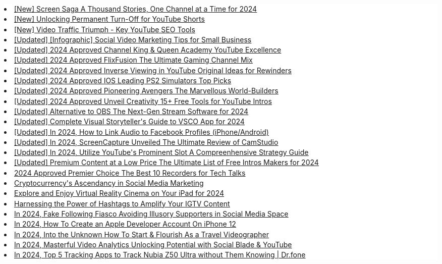 <li><a href="https://youtube-docs.techidaily.com/creen-saga-a-thousand-stories-one-channel-at-a-time-for-2024/"><u>[New] Screen Saga A Thousand Stories, One Channel at a Time for 2024</u></a></li>
<li><a href="https://youtube-docs.techidaily.com/nlocking-permanent-turn-off-for-youtube-shorts/"><u>[New] Unlocking Permanent Turn-Off for YouTube Shorts</u></a></li>
<li><a href="https://youtube-docs.techidaily.com/ideo-traffic-triumph-key-youtube-seo-tools/"><u>[New] Video Traffic Triumph - Key YouTube SEO Tools</u></a></li>
<li><a href="https://youtube-docs.techidaily.com/ed-infographic-social-video-marketing-tips-for-small-business/"><u>[Updated] [Infographic] Social Video Marketing Tips for Small Business</u></a></li>
<li><a href="https://youtube-docs.techidaily.com/ed-2024-approved-channel-king-and-queen-academy-youtube-excellence/"><u>[Updated] 2024 Approved Channel King & Queen Academy YouTube Excellence</u></a></li>
<li><a href="https://youtube-docs.techidaily.com/ed-2024-approved-flixfusion-the-ultimate-gaming-channel-mix/"><u>[Updated] 2024 Approved FlixFusion The Ultimate Gaming Channel Mix</u></a></li>
<li><a href="https://youtube-docs.techidaily.com/ed-2024-approved-inverse-viewing-in-youtube-original-ideas-for-rewinders/"><u>[Updated] 2024 Approved Inverse Viewing in YouTube Original Ideas for Rewinders</u></a></li>
<li><a href="https://video-capture.techidaily.com/updated-2024-approved-ios-leading-ps2-simulators-top-picks/"><u>[Updated] 2024 Approved IOS Leading PS2 Simulators Top Picks</u></a></li>
<li><a href="https://youtube-docs.techidaily.com/ed-2024-approved-pioneering-avengers-the-marvellous-world-builders/"><u>[Updated] 2024 Approved Pioneering Avengers The Marvellous World-Builders</u></a></li>
<li><a href="https://youtube-docs.techidaily.com/ed-2024-approved-unveil-creativity-15plus-free-tools-for-youtube-intros/"><u>[Updated] 2024 Approved Unveil Creativity 15+ Free Tools for YouTube Intros</u></a></li>
<li><a href="https://remote-screen-capture.techidaily.com/updated-alternative-to-obs-the-next-gen-stream-software-for-2024/"><u>[Updated] Alternative to OBS The Next-Gen Stream Software for 2024</u></a></li>
<li><a href="https://fox-access.techidaily.com/updated-complete-visual-storytellers-guide-to-vsco-app-for-2024/"><u>[Updated] Complete Visual Storyteller's Guide to VSCO App for 2024</u></a></li>
<li><a href="https://facebook-video-content.techidaily.com/updated-in-2024-how-to-link-audio-to-facebook-profiles-iphoneandroid/"><u>[Updated] In 2024, How to Link Audio to Facebook Profiles (iPhone/Android)</u></a></li>
<li><a href="https://video-screen-grab.techidaily.com/updated-in-2024-screencapture-unveiled-the-ultimate-review-of-camstudio/"><u>[Updated] In 2024, ScreenCapture Unveiled The Ultimate Review of CamStudio</u></a></li>
<li><a href="https://youtube-docs.techidaily.com/ed-in-2024-utilize-youtubes-prominent-slot-a-compreenhensive-strategy-guide/"><u>[Updated] In 2024, Utilize YouTube's Prominent Slot A Compreenhensive Strategy Guide</u></a></li>
<li><a href="https://youtube-docs.techidaily.com/ed-premium-content-at-a-low-price-the-ultimate-list-of-free-intros-makers-for-2024/"><u>[Updated] Premium Content at a Low Price The Ultimate List of Free Intros Makers for 2024</u></a></li>
<li><a href="https://youtube-docs.techidaily.com/approved-premier-choice-the-best-10-recorders-for-tech-talks/"><u>2024 Approved Premier Choice The Best 10 Recorders for Tech Talks</u></a></li>
<li><a href="https://facebook.techidaily.com/cryptocurrencys-ascendancy-in-social-media-marketing/"><u>Cryptocurrency's Ascendancy in Social Media Marketing</u></a></li>
<li><a href="https://some-techniques.techidaily.com/explore-and-enjoy-virtual-reality-cinema-on-your-ipad-for-2024/"><u>Explore and Enjoy Virtual Reality Cinema on Your iPad for 2024</u></a></li>
<li><a href="https://instagram-clips.techidaily.com/harnessing-the-power-of-hashtags-to-amplify-your-igtv-content/"><u>Harnessing the Power of Hashtags to Amplify Your IGTV Content</u></a></li>
<li><a href="https://youtube-docs.techidaily.com/24-fake-following-fiasco-avoiding-illusory-supporters-in-social-media-space/"><u>In 2024, Fake Following Fiasco Avoiding Illusory Supporters in Social Media Space</u></a></li>
<li><a href="https://apple-account.techidaily.com/in-2024-how-to-create-an-apple-developer-account-on-iphone-12-by-drfone-ios/"><u>In 2024, How To Create an Apple Developer Account On iPhone 12</u></a></li>
<li><a href="https://youtube-docs.techidaily.com/24-into-the-unknown-how-to-start-and-flourish-as-a-travel-videographer/"><u>In 2024, Into the Unknown How To Start & Flourish As a Travel Videographer</u></a></li>
<li><a href="https://youtube-docs.techidaily.com/24-masterful-video-analytics-unlocking-potential-with-social-blade-and-youtube/"><u>In 2024, Masterful Video Analytics Unlocking Potential with Social Blade & YouTube</u></a></li>
<li><a href="https://android-location-track.techidaily.com/in-2024-top-5-tracking-apps-to-track-nubia-z50-ultra-without-them-knowing-drfone-by-drfone-virtual-android/"><u>In 2024, Top 5 Tracking Apps to Track Nubia Z50 Ultra without Them Knowing | Dr.fone</u></a></li>